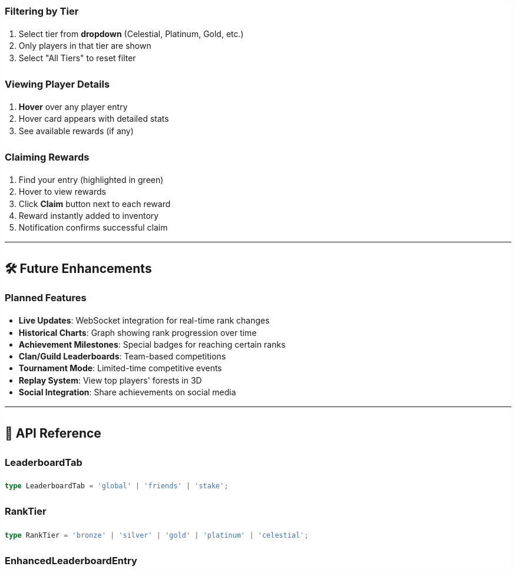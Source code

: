 ### **Filtering by Tier**

1. Select tier from **dropdown** (Celestial, Platinum, Gold, etc.)
2. Only players in that tier are shown
3. Select "All Tiers" to reset filter

### **Viewing Player Details**

1. **Hover** over any player entry
2. Hover card appears with detailed stats
3. See available rewards (if any)

### **Claiming Rewards**

1. Find your entry (highlighted in green)
2. Hover to view rewards
3. Click **Claim** button next to each reward
4. Reward instantly added to inventory
5. Notification confirms successful claim

---

## 🛠️ Future Enhancements

### **Planned Features**

- **Live Updates**: WebSocket integration for real-time rank changes
- **Historical Charts**: Graph showing rank progression over time
- **Achievement Milestones**: Special badges for reaching certain ranks
- **Clan/Guild Leaderboards**: Team-based competitions
- **Tournament Mode**: Limited-time competitive events
- **Replay System**: View top players' forests in 3D
- **Social Integration**: Share achievements on social media

---

## 📖 API Reference

### **LeaderboardTab**

```typescript
type LeaderboardTab = 'global' | 'friends' | 'stake';
```

### **RankTier**

```typescript
type RankTier = 'bronze' | 'silver' | 'gold' | 'platinum' | 'celestial';
```

### **EnhancedLeaderboardEntry**
